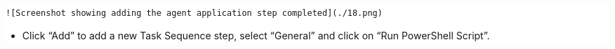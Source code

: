     ![Screenshot showing adding the agent application step completed](./18.png)

- Click “Add” to add a new Task Sequence step, select “General” and click on “Run PowerShell Script”.
